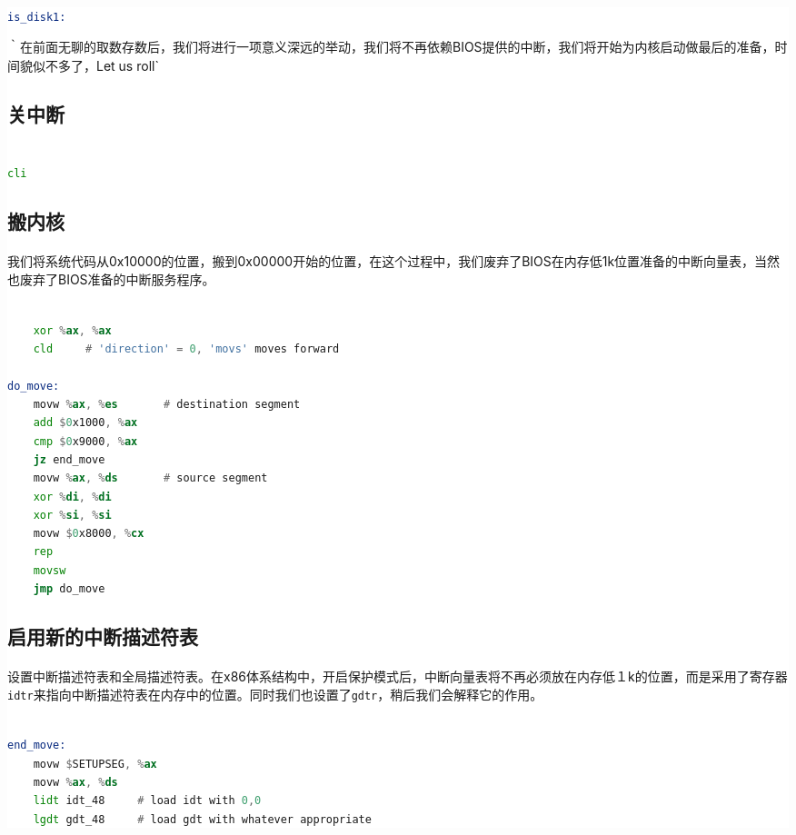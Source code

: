 ```asm
is_disk1:

```

｀在前面无聊的取数存数后，我们将进行一项意义深远的举动，我们将不再依赖BIOS提供的中断，我们将开始为内核启动做最后的准备，时间貌似不多了，Let us roll`

## 关中断

```asm

cli

```

## 搬内核

我们将系统代码从0x10000的位置，搬到0x00000开始的位置，在这个过程中，我们废弃了BIOS在内存低1k位置准备的中断向量表，当然也废弃了BIOS准备的中断服务程序。

```asm
	
	xor %ax, %ax
	cld		# 'direction' = 0, 'movs' moves forward

do_move:
	movw %ax, %es		# destination segment
	add $0x1000, %ax
	cmp $0x9000, %ax
	jz end_move
	movw %ax, %ds		# source segment
	xor %di, %di
	xor %si, %si
	movw $0x8000, %cx
	rep
	movsw
	jmp do_move

```

## 启用新的中断描述符表

设置中断描述符表和全局描述符表。在x86体系结构中，开启保护模式后，中断向量表将不再必须放在内存低１k的位置，而是采用了寄存器`idtr`来指向中断描述符表在内存中的位置。同时我们也设置了`gdtr`，稍后我们会解释它的作用。

```asm

end_move:
	movw $SETUPSEG, %ax 
	movw %ax, %ds
	lidt idt_48		# load idt with 0,0
	lgdt gdt_48		# load gdt with whatever appropriate

```
